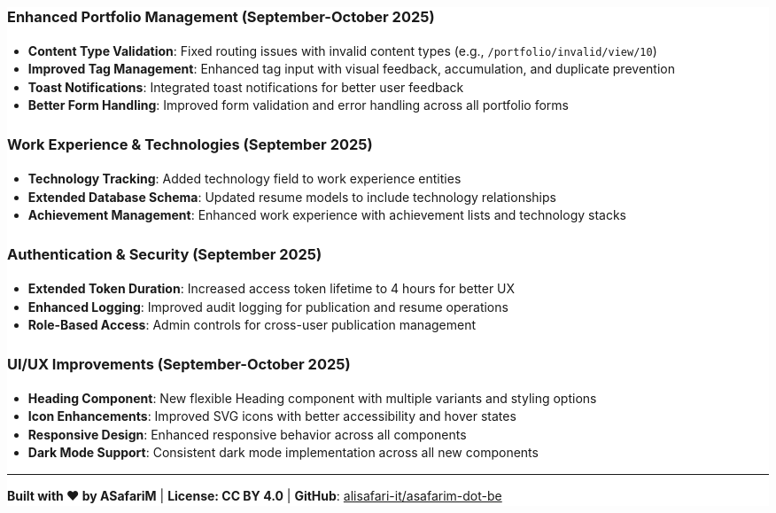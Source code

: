 ### **Enhanced Portfolio Management** (September-October 2025)

- **Content Type Validation**: Fixed routing issues with invalid content types (e.g., `/portfolio/invalid/view/10`)
- **Improved Tag Management**: Enhanced tag input with visual feedback, accumulation, and duplicate prevention
- **Toast Notifications**: Integrated toast notifications for better user feedback
- **Better Form Handling**: Improved form validation and error handling across all portfolio forms

### **Work Experience & Technologies** (September 2025)

- **Technology Tracking**: Added technology field to work experience entities
- **Extended Database Schema**: Updated resume models to include technology relationships
- **Achievement Management**: Enhanced work experience with achievement lists and technology stacks

### **Authentication & Security** (September 2025)

- **Extended Token Duration**: Increased access token lifetime to 4 hours for better UX
- **Enhanced Logging**: Improved audit logging for publication and resume operations
- **Role-Based Access**: Admin controls for cross-user publication management

### **UI/UX Improvements** (September-October 2025)

- **Heading Component**: New flexible Heading component with multiple variants and styling options
- **Icon Enhancements**: Improved SVG icons with better accessibility and hover states
- **Responsive Design**: Enhanced responsive behavior across all components
- **Dark Mode Support**: Consistent dark mode implementation across all new components

---

**Built with ❤️ by ASafariM** | **License: CC BY 4.0** | **GitHub**: [alisafari-it/asafarim-dot-be](https://github.com/alisafari-it/asafarim-dot-be)

